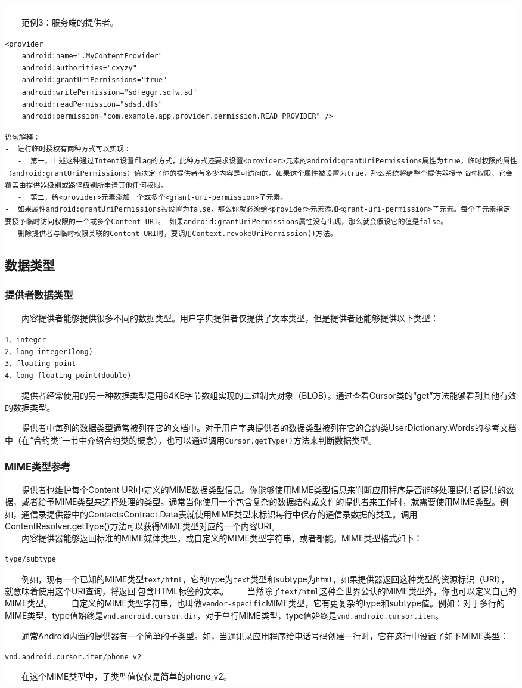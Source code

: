 <br>　　范例3：服务端的提供者。
``` android
<provider
    android:name=".MyContentProvider"
    android:authorities="cxyzy"
    android:grantUriPermissions="true"
    android:writePermission="sdfeggr.sdfw.sd"
    android:readPermission="sdsd.dfs"
    android:permission="com.example.app.provider.permission.READ_PROVIDER" />

```
	语句解释：
	-  进行临时授权有两种方式可以实现：
	   -  第一，上述这种通过Intent设置flag的方式，此种方式还要求设置<provider>元素的android:grantUriPermissions属性为true。临时权限的属性（android:grantUriPermissions）值决定了你的提供者有多少内容是可访问的。如果这个属性被设置为true，那么系统将给整个提供器授予临时权限，它会覆盖由提供器级别或路径级别所申请其他任何权限。
	   -  第二，给<provider>元素添加一个或多个<grant-uri-permission>子元素。
	-  如果属性android:grantUriPermissions被设置为false，那么你就必须给<provider>元素添加<grant-uri-permission>子元素。每个子元素指定要授予临时访问权限的一个或多个Content URI。 如果android:grantUriPermissions属性没有出现，那么就会假设它的值是false。
	-  删除提供者与临时权限关联的Content URI时，要调用Context.revokeUriPermission()方法。

## 数据类型 ##

### 提供者数据类型 ###
　　内容提供者能够提供很多不同的数据类型。用户字典提供者仅提供了文本类型，但是提供者还能够提供以下类型：

	1、integer
	2、long integer(long)
	3、floating point
	4、long floating point(double)
　　提供者经常使用的另一种数据类型是用64KB字节数组实现的二进制大对象（BLOB）。通过查看Cursor类的“get”方法能够看到其他有效的数据类型。

　　提供者中每列的数据类型通常被列在它的文档中。对于用户字典提供者的数据类型被列在它的合约类UserDictionary.Words的参考文档中（在“合约类”一节中介绍合约类的概念）。也可以通过调用`Cursor.getType()`方法来判断数据类型。

### MIME类型参考 ###
　　提供者也维护每个Content URI中定义的MIME数据类型信息。你能够使用MIME类型信息来判断应用程序是否能够处理提供者提供的数据，或者给予MIME类型来选择处理的类型。通常当你使用一个包含复杂的数据结构或文件的提供者来工作时，就需要使用MIME类型。例如，通信录提供器中的ContactsContract.Data表就使用MIME类型来标识每行中保存的通信录数据的类型。调用ContentResolver.getType()方法可以获得MIME类型对应的一个内容URI。
<br>　　内容提供器能够返回标准的MIME媒体类型，或自定义的MIME类型字符串，或者都能。MIME类型格式如下：
``` android
type/subtype
```
　　例如，现有一个已知的MIME类型`text/html`，它的type为`text`类型和subtype为`html`，如果提供器返回这种类型的资源标识（URI），就意味着使用这个URI查询，将返回 包含HTML标签的文本。
　　当然除了`text/html`这种全世界公认的MIME类型外，你也可以定义自己的MIME类型。
　　自定义的MIME类型字符串，也叫做`vendor-specific`MIME类型，它有更复杂的type和subtype值。例如：对于多行的MIME类型，type值始终是`vnd.android.cursor.dir`，对于单行MIME类型，type值始终是`vnd.android.cursor.item`。

　　通常Android内置的提供器有一个简单的子类型。如，当通讯录应用程序给电话号码创建一行时，它在这行中设置了如下MIME类型：
``` android
vnd.android.cursor.item/phone_v2
```
　　在这个MIME类型中，子类型值仅仅是简单的phone_v2。
